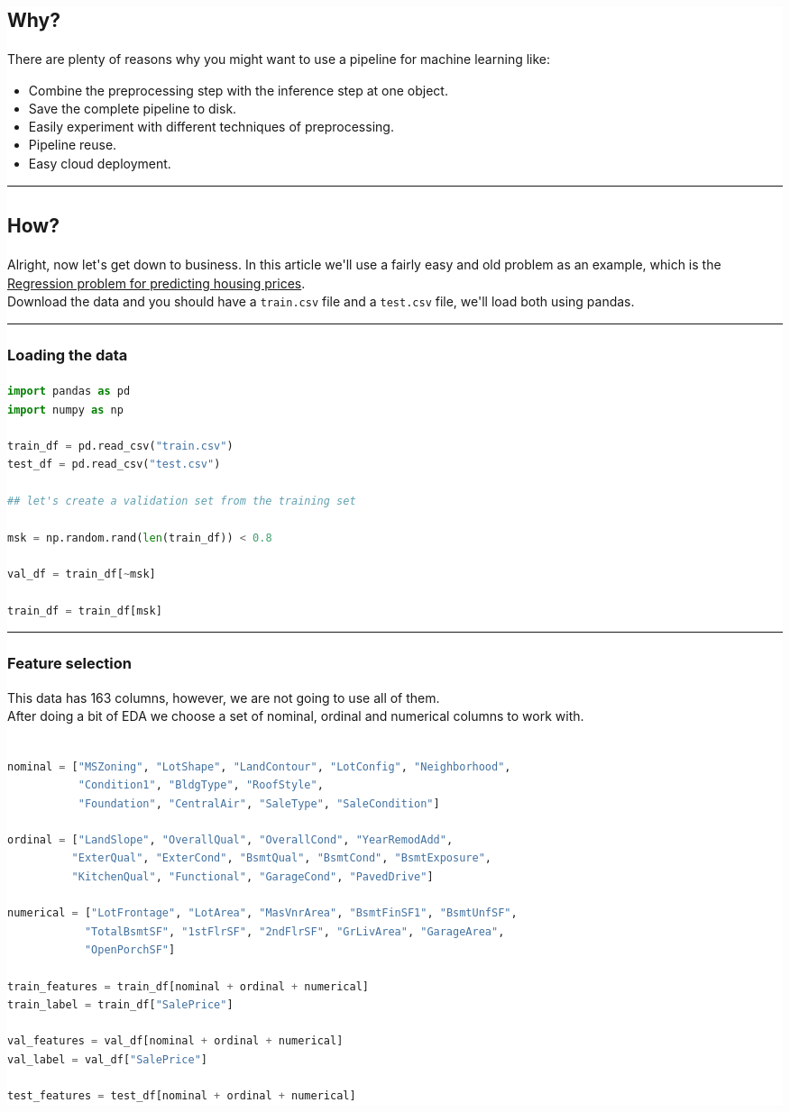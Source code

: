 ## Why?
There are plenty of reasons why you might want to use a pipeline for machine learning like:
- Combine the preprocessing step with the inference step at one object.
- Save the complete pipeline to disk.
- Easily experiment with different techniques of preprocessing.
- Pipeline reuse.
- Easy cloud deployment.

---
## How?
Alright, now let's get down to business. In this article we'll use a fairly easy and old problem as an example, which is the <a class="mdlink" href="https://www.kaggle.com/c/home-data-for-ml-course">Regression problem for predicting housing prices</a>.  
Download the data and you should have a `train.csv` file and a `test.csv` file, we'll load both using pandas.

---
### Loading the data
```python
import pandas as pd
import numpy as np

train_df = pd.read_csv("train.csv")
test_df = pd.read_csv("test.csv")

## let's create a validation set from the training set

msk = np.random.rand(len(train_df)) < 0.8

val_df = train_df[~msk]

train_df = train_df[msk]

```

---
### Feature selection

This data has 163 columns, however, we are not going to use all of them.  
After doing a bit of EDA we choose a set of nominal, ordinal and numerical columns to work with.

```python

nominal = ["MSZoning", "LotShape", "LandContour", "LotConfig", "Neighborhood",
           "Condition1", "BldgType", "RoofStyle",
           "Foundation", "CentralAir", "SaleType", "SaleCondition"]

ordinal = ["LandSlope", "OverallQual", "OverallCond", "YearRemodAdd",
          "ExterQual", "ExterCond", "BsmtQual", "BsmtCond", "BsmtExposure",
          "KitchenQual", "Functional", "GarageCond", "PavedDrive"]

numerical = ["LotFrontage", "LotArea", "MasVnrArea", "BsmtFinSF1", "BsmtUnfSF",
            "TotalBsmtSF", "1stFlrSF", "2ndFlrSF", "GrLivArea", "GarageArea",
            "OpenPorchSF"]

train_features = train_df[nominal + ordinal + numerical]
train_label = train_df["SalePrice"]

val_features = val_df[nominal + ordinal + numerical]
val_label = val_df["SalePrice"]

test_features = test_df[nominal + ordinal + numerical]
```